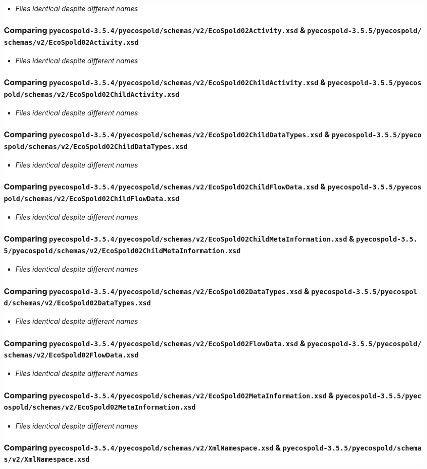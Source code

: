  * *Files identical despite different names*

### Comparing `pyecospold-3.5.4/pyecospold/schemas/v2/EcoSpold02Activity.xsd` & `pyecospold-3.5.5/pyecospold/schemas/v2/EcoSpold02Activity.xsd`

 * *Files identical despite different names*

### Comparing `pyecospold-3.5.4/pyecospold/schemas/v2/EcoSpold02ChildActivity.xsd` & `pyecospold-3.5.5/pyecospold/schemas/v2/EcoSpold02ChildActivity.xsd`

 * *Files identical despite different names*

### Comparing `pyecospold-3.5.4/pyecospold/schemas/v2/EcoSpold02ChildDataTypes.xsd` & `pyecospold-3.5.5/pyecospold/schemas/v2/EcoSpold02ChildDataTypes.xsd`

 * *Files identical despite different names*

### Comparing `pyecospold-3.5.4/pyecospold/schemas/v2/EcoSpold02ChildFlowData.xsd` & `pyecospold-3.5.5/pyecospold/schemas/v2/EcoSpold02ChildFlowData.xsd`

 * *Files identical despite different names*

### Comparing `pyecospold-3.5.4/pyecospold/schemas/v2/EcoSpold02ChildMetaInformation.xsd` & `pyecospold-3.5.5/pyecospold/schemas/v2/EcoSpold02ChildMetaInformation.xsd`

 * *Files identical despite different names*

### Comparing `pyecospold-3.5.4/pyecospold/schemas/v2/EcoSpold02DataTypes.xsd` & `pyecospold-3.5.5/pyecospold/schemas/v2/EcoSpold02DataTypes.xsd`

 * *Files identical despite different names*

### Comparing `pyecospold-3.5.4/pyecospold/schemas/v2/EcoSpold02FlowData.xsd` & `pyecospold-3.5.5/pyecospold/schemas/v2/EcoSpold02FlowData.xsd`

 * *Files identical despite different names*

### Comparing `pyecospold-3.5.4/pyecospold/schemas/v2/EcoSpold02MetaInformation.xsd` & `pyecospold-3.5.5/pyecospold/schemas/v2/EcoSpold02MetaInformation.xsd`

 * *Files identical despite different names*

### Comparing `pyecospold-3.5.4/pyecospold/schemas/v2/XmlNamespace.xsd` & `pyecospold-3.5.5/pyecospold/schemas/v2/XmlNamespace.xsd`

